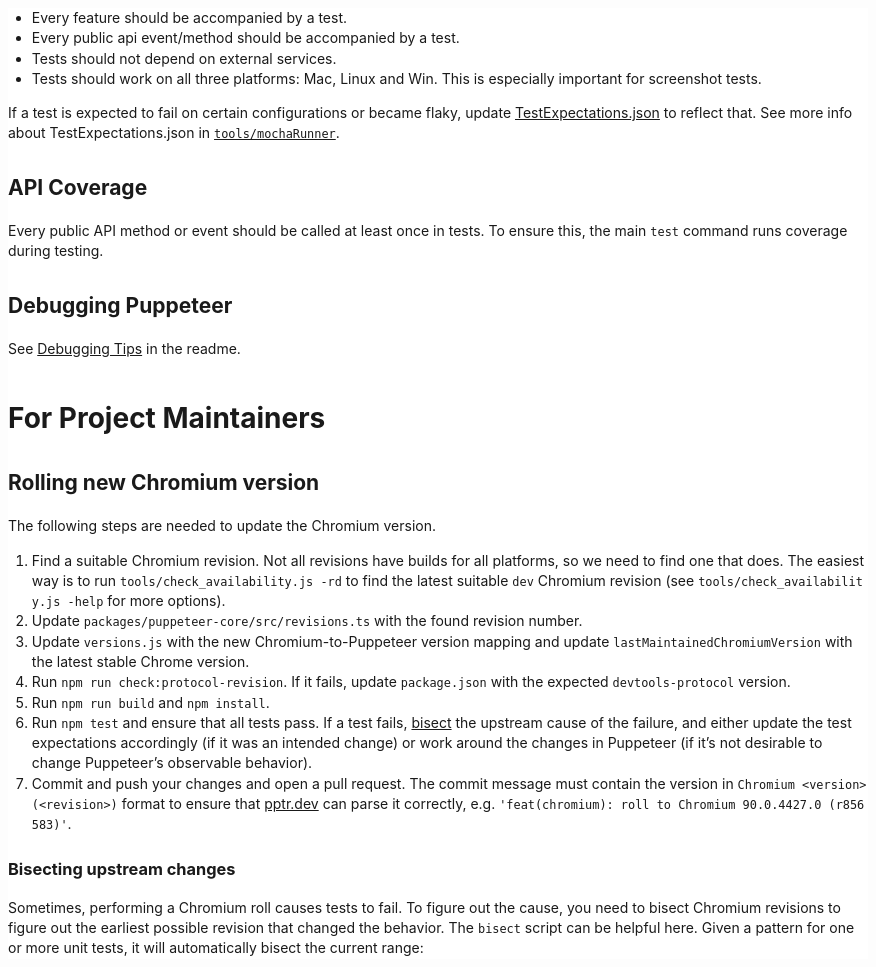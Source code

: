 - Every feature should be accompanied by a test.
- Every public api event/method should be accompanied by a test.
- Tests should not depend on external services.
- Tests should work on all three platforms: Mac, Linux and Win. This is especially important for screenshot tests.

If a test is expected to fail on certain configurations or became flaky, update [TestExpectations.json](https://github.com/puppeteer/puppeteer/blob/main/test/TestExpectations.json)
to reflect that. See more info about TestExpectations.json in [`tools/mochaRunner`](https://github.com/puppeteer/puppeteer/tree/main/tools/mochaRunner).

## API Coverage

Every public API method or event should be called at least once in tests. To ensure this, the main `test` command runs coverage during testing.

## Debugging Puppeteer

See [Debugging Tips](https://github.com/puppeteer/puppeteer/blob/main/README.md#debugging-tips) in the readme.

# For Project Maintainers

## Rolling new Chromium version

The following steps are needed to update the Chromium version.

1. Find a suitable Chromium revision. Not all revisions have builds for all platforms, so we need to find one that does. The easiest way is to run `tools/check_availability.js -rd` to find the latest suitable `dev` Chromium revision (see `tools/check_availability.js -help` for more options).
2. Update `packages/puppeteer-core/src/revisions.ts` with the found revision number.
3. Update `versions.js` with the new Chromium-to-Puppeteer version mapping and update `lastMaintainedChromiumVersion` with the latest stable Chrome version.
4. Run `npm run check:protocol-revision`. If it fails, update `package.json` with the expected `devtools-protocol` version.
5. Run `npm run build` and `npm install`.
6. Run `npm test` and ensure that all tests pass. If a test fails, [bisect](#bisecting-upstream-changes) the upstream cause of the failure, and either update the test expectations accordingly (if it was an intended change) or work around the changes in Puppeteer (if it’s not desirable to change Puppeteer’s observable behavior).
7. Commit and push your changes and open a pull request.
   The commit message must contain the version in `Chromium <version> (<revision>)` format to ensure that [pptr.dev](https://pptr.dev/) can parse it correctly, e.g. `'feat(chromium): roll to Chromium 90.0.4427.0 (r856583)'`.

### Bisecting upstream changes

Sometimes, performing a Chromium roll causes tests to fail. To figure out the cause, you need to bisect Chromium revisions to figure out the earliest possible revision that changed the behavior. The `bisect` script can be helpful here. Given a pattern for one or more unit tests, it will automatically bisect the current range:
